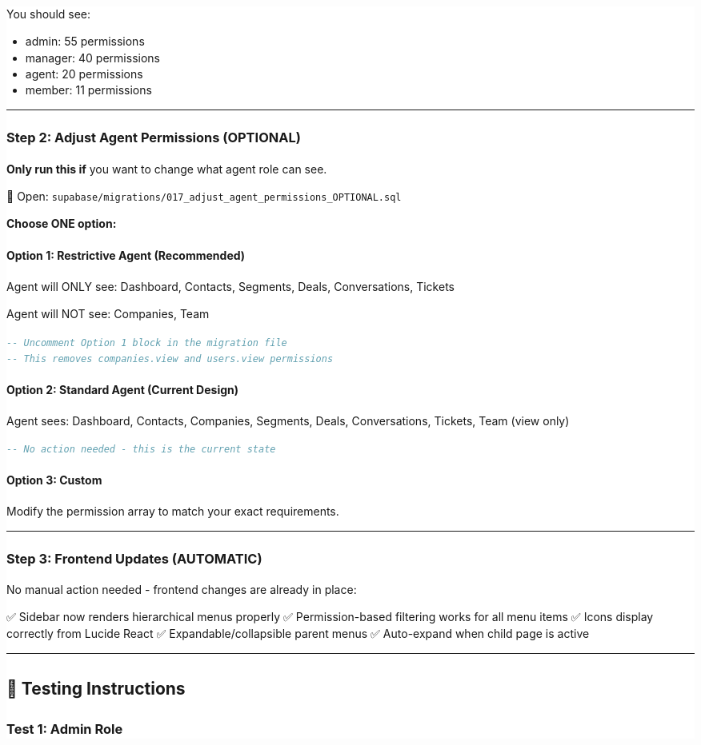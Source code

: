 You should see:
- admin: 55 permissions
- manager: 40 permissions
- agent: 20 permissions
- member: 11 permissions

---

### **Step 2: Adjust Agent Permissions (OPTIONAL)**

**Only run this if** you want to change what agent role can see.

📁 Open: `supabase/migrations/017_adjust_agent_permissions_OPTIONAL.sql`

**Choose ONE option:**

#### **Option 1: Restrictive Agent (Recommended)**
Agent will ONLY see: Dashboard, Contacts, Segments, Deals, Conversations, Tickets

Agent will NOT see: Companies, Team

```sql
-- Uncomment Option 1 block in the migration file
-- This removes companies.view and users.view permissions
```

#### **Option 2: Standard Agent (Current Design)**
Agent sees: Dashboard, Contacts, Companies, Segments, Deals, Conversations, Tickets, Team (view only)

```sql
-- No action needed - this is the current state
```

#### **Option 3: Custom**
Modify the permission array to match your exact requirements.

---

### **Step 3: Frontend Updates (AUTOMATIC)**

No manual action needed - frontend changes are already in place:

✅ Sidebar now renders hierarchical menus properly
✅ Permission-based filtering works for all menu items
✅ Icons display correctly from Lucide React
✅ Expandable/collapsible parent menus
✅ Auto-expand when child page is active

---

## 🧪 Testing Instructions

### **Test 1: Admin Role**
